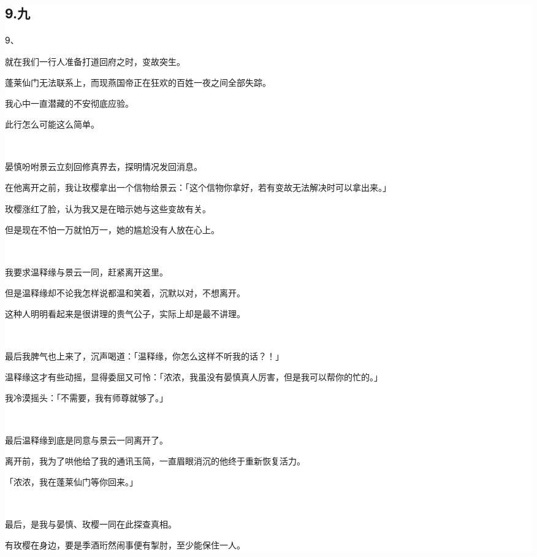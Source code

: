 ## 9.九
9、


就在我们一行人准备打道回府之时，变故突生。


蓬莱仙门无法联系上，而现燕国帝正在狂欢的百姓一夜之间全部失踪。


我心中一直潜藏的不安彻底应验。


此行怎么可能这么简单。


 


晏慎吩咐景云立刻回修真界去，探明情况发回消息。


在他离开之前，我让玫樱拿出一个信物给景云：「这个信物你拿好，若有变故无法解决时可以拿出来。」


玫樱涨红了脸，认为我又是在暗示她与这些变故有关。


但是现在不怕一万就怕万一，她的尴尬没有人放在心上。


 


我要求温释缘与景云一同，赶紧离开这里。


但是温释缘却不论我怎样说都温和笑着，沉默以对，不想离开。


这种人明明看起来是很讲理的贵气公子，实际上却是最不讲理。


 


最后我脾气也上来了，沉声喝道：「温释缘，你怎么这样不听我的话？！」


温释缘这才有些动摇，显得委屈又可怜：「浓浓，我虽没有晏慎真人厉害，但是我可以帮你的忙的。」


我冷漠摇头：「不需要，我有师尊就够了。」


 


最后温释缘到底是同意与景云一同离开了。


离开前，我为了哄他给了我的通讯玉简，一直眉眼消沉的他终于重新恢复活力。


「浓浓，我在蓬莱仙门等你回来。」


 


最后，是我与晏慎、玫樱一同在此探查真相。


有玫樱在身边，要是季酒珩然闹事便有掣肘，至少能保住一人。
